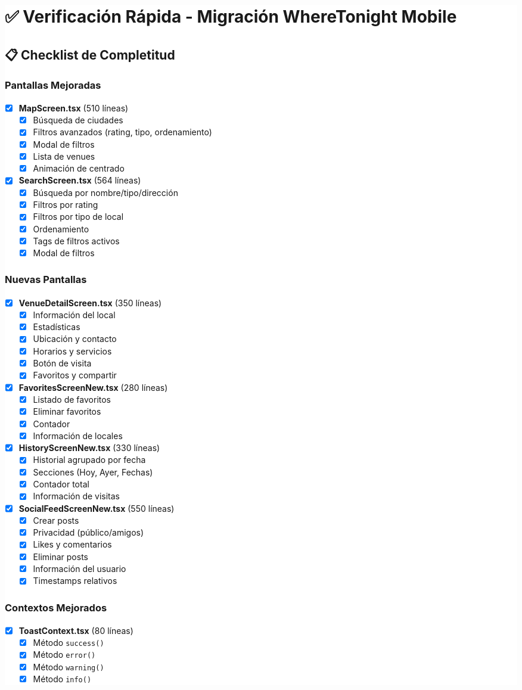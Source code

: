 # ✅ Verificación Rápida - Migración WhereTonight Mobile

## 📋 Checklist de Completitud

### Pantallas Mejoradas
- [x] **MapScreen.tsx** (510 líneas)
  - [x] Búsqueda de ciudades
  - [x] Filtros avanzados (rating, tipo, ordenamiento)
  - [x] Modal de filtros
  - [x] Lista de venues
  - [x] Animación de centrado

- [x] **SearchScreen.tsx** (564 líneas)
  - [x] Búsqueda por nombre/tipo/dirección
  - [x] Filtros por rating
  - [x] Filtros por tipo de local
  - [x] Ordenamiento
  - [x] Tags de filtros activos
  - [x] Modal de filtros

### Nuevas Pantallas
- [x] **VenueDetailScreen.tsx** (350 líneas)
  - [x] Información del local
  - [x] Estadísticas
  - [x] Ubicación y contacto
  - [x] Horarios y servicios
  - [x] Botón de visita
  - [x] Favoritos y compartir

- [x] **FavoritesScreenNew.tsx** (280 líneas)
  - [x] Listado de favoritos
  - [x] Eliminar favoritos
  - [x] Contador
  - [x] Información de locales

- [x] **HistoryScreenNew.tsx** (330 líneas)
  - [x] Historial agrupado por fecha
  - [x] Secciones (Hoy, Ayer, Fechas)
  - [x] Contador total
  - [x] Información de visitas

- [x] **SocialFeedScreenNew.tsx** (550 líneas)
  - [x] Crear posts
  - [x] Privacidad (público/amigos)
  - [x] Likes y comentarios
  - [x] Eliminar posts
  - [x] Información del usuario
  - [x] Timestamps relativos

### Contextos Mejorados
- [x] **ToastContext.tsx** (80 líneas)
  - [x] Método `success()`
  - [x] Método `error()`
  - [x] Método `warning()`
  - [x] Método `info()`
